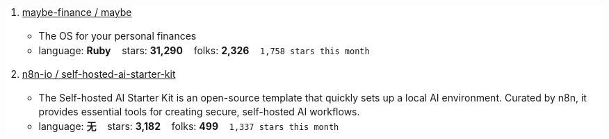 1. [maybe-finance / maybe](https://github.com/maybe-finance/maybe)
    - The OS for your personal finances
    - language: **Ruby** &nbsp;&nbsp; stars: **31,290** &nbsp;&nbsp; folks: **2,326**  &nbsp;&nbsp; `1,758 stars this month`

1. [n8n-io / self-hosted-ai-starter-kit](https://github.com/n8n-io/self-hosted-ai-starter-kit)
    - The Self-hosted AI Starter Kit is an open-source template that quickly sets up a local AI environment. Curated by n8n, it provides essential tools for creating secure, self-hosted AI workflows.
    - language: **无** &nbsp;&nbsp; stars: **3,182** &nbsp;&nbsp; folks: **499**  &nbsp;&nbsp; `1,337 stars this month`
